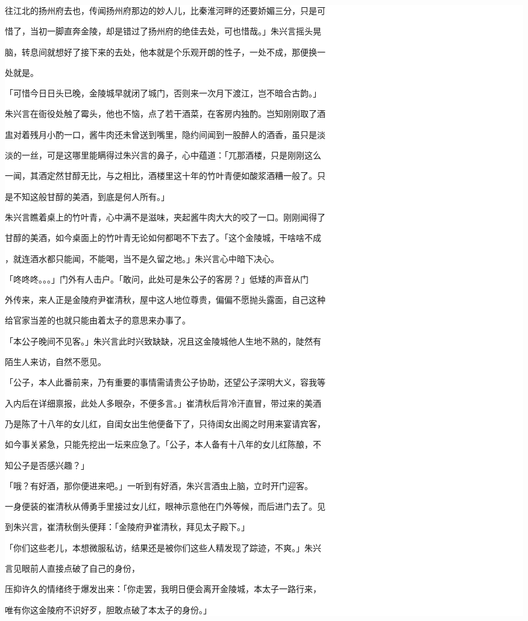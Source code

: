 往江北的扬州府去也，传闻扬州府那边的妙人儿，比秦淮河畔的还要娇媚三分，只是可

惜了，当初一脚直奔金陵，却是错过了扬州府的绝佳去处，可也惜哉。」朱兴言摇头晃

脑，转息间就想好了接下来的去处，他本就是个乐观开朗的性子，一处不成，那便换一

处就是。

「可惜今日日头已晚，金陵城早就闭了城门，否则来一次月下渡江，岂不暗合古韵。」

朱兴言在衙役处触了霉头，他也不恼，点了若干酒菜，在客房内独酌。岂知刚刚取了酒

盅对着残月小酌一口，酱牛肉还未曾送到嘴里，隐约间闻到一股醉人的酒香，虽只是淡

淡的一丝，可是这哪里能瞒得过朱兴言的鼻子，心中蕴道：「兀那酒楼，只是刚刚这么

一闻，其酒定然甘醇无比，与之相比，酒楼里这十年的竹叶青便如酸浆酒糟一般了。只

是不知这般甘醇的美酒，到底是何人所有。」



朱兴言瞧着桌上的竹叶青，心中满不是滋味，夹起酱牛肉大大的咬了一口。刚刚闻得了

甘醇的美酒，如今桌面上的竹叶青无论如何都喝不下去了。「这个金陵城，干啥啥不成

，就连酒水都只能闻，不能喝，当不是久留之地。」朱兴言心中暗下决心。



「咚咚咚。。。」门外有人击户。「敢问，此处可是朱公子的客房？」低矮的声音从门

外传来，来人正是金陵府尹崔清秋，屋中这人地位尊贵，偏偏不愿抛头露面，自己这种

给官家当差的也就只能由着太子的意思来办事了。

「本公子晚间不见客。」朱兴言此时兴致缺缺，况且这金陵城他人生地不熟的，陡然有

陌生人来访，自然不愿见。



「公子，本人此番前来，乃有重要的事情需请贵公子协助，还望公子深明大义，容我等

入内后在详细禀报，此处人多眼杂，不便多言。」崔清秋后背冷汗直冒，带过来的美酒

乃是陈了十八年的女儿红，自闺女出生他便备下了，只待闺女出阁之时用来宴请宾客，

如今事关紧急，只能先挖出一坛来应急了。「公子，本人备有十八年的女儿红陈酿，不

知公子是否感兴趣？」

「哦？有好酒，那你便进来吧。」一听到有好酒，朱兴言酒虫上脑，立时开门迎客。



一身便装的崔清秋从傅勇手里接过女儿红，眼神示意他在门外等候，而后进门去了。见

到朱兴言，崔清秋倒头便拜：「金陵府尹崔清秋，拜见太子殿下。」

「你们这些老儿，本想微服私访，结果还是被你们这些人精发现了踪迹，不爽。」朱兴

言见眼前人直接点破了自己的身份，

压抑许久的情绪终于爆发出来：「你走罢，我明日便会离开金陵城，本太子一路行来，

唯有你这金陵府不识好歹，胆敢点破了本太子的身份。」
